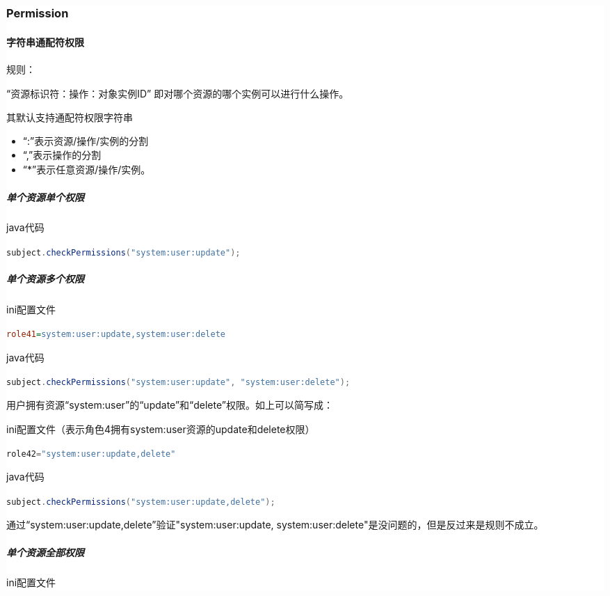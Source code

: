 

### Permission

#### 字符串通配符权限

规则：

“资源标识符：操作：对象实例ID” 即对哪个资源的哪个实例可以进行什么操作。

其默认支持通配符权限字符串

- “:”表示资源/操作/实例的分割
- “,”表示操作的分割
- “*”表示任意资源/操作/实例。



##### 单个资源单个权限

java代码

```java
subject.checkPermissions("system:user:update");
```



##### 单个资源多个权限

ini配置文件

```ini
role41=system:user:update,system:user:delete
```

java代码

```java
subject.checkPermissions("system:user:update", "system:user:delete");
```



用户拥有资源“system:user”的“update”和“delete”权限。如上可以简写成：

ini配置文件（表示角色4拥有system:user资源的update和delete权限）  

```java
role42="system:user:update,delete"
```

java代码

```java
subject.checkPermissions("system:user:update,delete");
```

通过“system:user:update,delete”验证"system:user:update, system:user:delete"是没问题的，但是反过来是规则不成立。



##### 单个资源全部权限

ini配置文件

